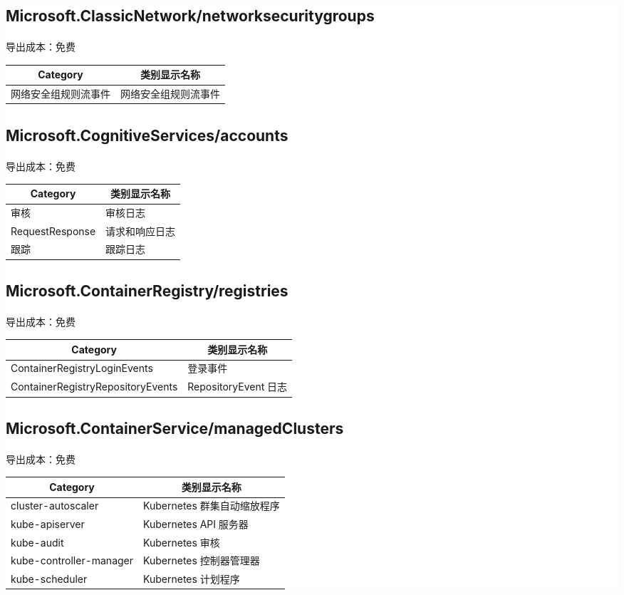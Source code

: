 
## <a name="microsoftclassicnetworknetworksecuritygroups"></a>Microsoft.ClassicNetwork/networksecuritygroups

导出成本：免费 

|Category |类别显示名称|
|---|---|
|网络安全组规则流事件|网络安全组规则流事件|


## <a name="microsoftcognitiveservicesaccounts"></a>Microsoft.CognitiveServices/accounts

导出成本：免费 

|Category |类别显示名称|
|---|---|
|审核|审核日志|
|RequestResponse|请求和响应日志|
|跟踪|跟踪日志|


## <a name="microsoftcontainerregistryregistries"></a>Microsoft.ContainerRegistry/registries

导出成本：免费 

|Category |类别显示名称|
|---|---|
|ContainerRegistryLoginEvents|登录事件|
|ContainerRegistryRepositoryEvents|RepositoryEvent 日志|


## <a name="microsoftcontainerservicemanagedclusters"></a>Microsoft.ContainerService/managedClusters

导出成本：免费 

|Category |类别显示名称|
|---|---|
|cluster-autoscaler|Kubernetes 群集自动缩放程序|
|kube-apiserver|Kubernetes API 服务器|
|kube-audit|Kubernetes 审核|
|kube-controller-manager|Kubernetes 控制器管理器|
|kube-scheduler|Kubernetes 计划程序|
